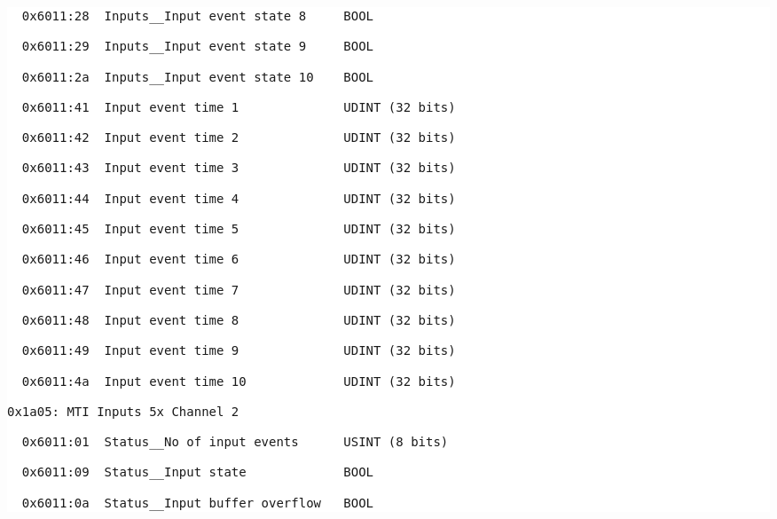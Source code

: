 <tr class="txpdo">
<td  colspan=2 align="left"><pre>  0x6011:28  Inputs__Input event state 8     BOOL</pre></td>
</tr>
<tr class="txpdo">
<td  colspan=2 align="left"><pre>  0x6011:29  Inputs__Input event state 9     BOOL</pre></td>
</tr>
<tr class="txpdo">
<td  colspan=2 align="left"><pre>  0x6011:2a  Inputs__Input event state 10    BOOL</pre></td>
</tr>
<tr class="txpdo">
<td  colspan=2 align="left"><pre>  0x6011:41  Input event time 1              UDINT (32 bits)</pre></td>
</tr>
<tr class="txpdo">
<td  colspan=2 align="left"><pre>  0x6011:42  Input event time 2              UDINT (32 bits)</pre></td>
</tr>
<tr class="txpdo">
<td  colspan=2 align="left"><pre>  0x6011:43  Input event time 3              UDINT (32 bits)</pre></td>
</tr>
<tr class="txpdo">
<td  colspan=2 align="left"><pre>  0x6011:44  Input event time 4              UDINT (32 bits)</pre></td>
</tr>
<tr class="txpdo">
<td  colspan=2 align="left"><pre>  0x6011:45  Input event time 5              UDINT (32 bits)</pre></td>
</tr>
<tr class="txpdo">
<td  colspan=2 align="left"><pre>  0x6011:46  Input event time 6              UDINT (32 bits)</pre></td>
</tr>
<tr class="txpdo">
<td  colspan=2 align="left"><pre>  0x6011:47  Input event time 7              UDINT (32 bits)</pre></td>
</tr>
<tr class="txpdo">
<td  colspan=2 align="left"><pre>  0x6011:48  Input event time 8              UDINT (32 bits)</pre></td>
</tr>
<tr class="txpdo">
<td  colspan=2 align="left"><pre>  0x6011:49  Input event time 9              UDINT (32 bits)</pre></td>
</tr>
<tr class="txpdo">
<td  colspan=2 align="left"><pre>  0x6011:4a  Input event time 10             UDINT (32 bits)</pre></td>
</tr>
<tr class="txpdo pdosection">
<td  colspan=2 align="left"><pre>0x1a05: MTI Inputs 5x Channel 2</pre></td>
</tr>
<tr class="txpdo">
<td  colspan=2 align="left"><pre>  0x6011:01  Status__No of input events      USINT (8 bits)</pre></td>
</tr>
<tr class="txpdo">
<td  colspan=2 align="left"><pre>  0x6011:09  Status__Input state             BOOL</pre></td>
</tr>
<tr class="txpdo">
<td  colspan=2 align="left"><pre>  0x6011:0a  Status__Input buffer overflow   BOOL</pre></td>
</tr>
<tr class="txpdo">